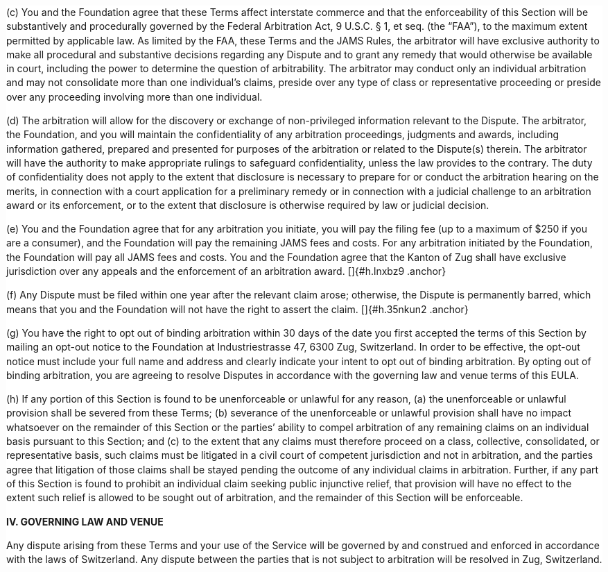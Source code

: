 (c) You and the Foundation agree that these Terms affect interstate commerce and that the enforceability of this Section will be substantively and procedurally governed by the Federal Arbitration Act, 9 U.S.C. § 1, et seq. (the “FAA”), to the maximum extent permitted by applicable law. As limited by the FAA, these Terms and the JAMS Rules, the arbitrator will have exclusive authority to make all procedural and substantive decisions regarding any Dispute and to grant any remedy that would otherwise be available in court, including the power to determine the question of arbitrability. The arbitrator may conduct only an individual arbitration and may not consolidate more than one individual’s claims, preside over any type of class or representative proceeding or preside over any proceeding involving more than one individual.

(d) The arbitration will allow for the discovery or exchange of non-privileged information relevant to the Dispute. The arbitrator, the Foundation, and you will maintain the confidentiality of any arbitration proceedings, judgments and awards, including information gathered, prepared and presented for purposes of the arbitration or related to the Dispute(s) therein. The arbitrator will have the authority to make appropriate rulings to safeguard confidentiality, unless the law provides to the contrary. The duty of confidentiality does not apply to the extent that disclosure is necessary to prepare for or conduct the arbitration hearing on the merits, in connection with a court application for a preliminary remedy or in connection with a judicial challenge to an arbitration award or its enforcement, or to the extent that disclosure is otherwise required by law or judicial decision.

(e) You and the Foundation agree that for any arbitration you initiate, you will pay the filing fee (up to a maximum of $250 if you are a consumer), and the Foundation will pay the remaining JAMS fees and costs. For any arbitration initiated by the Foundation, the Foundation will pay all JAMS fees and costs. You and the Foundation agree that the Kanton of Zug shall have exclusive jurisdiction over any appeals and the enforcement of an arbitration award. []{#h.lnxbz9 .anchor}

(f) Any Dispute must be filed within one year after the relevant claim arose; otherwise, the Dispute is permanently barred, which means that you and the Foundation will not have the right to assert the claim. []{#h.35nkun2 .anchor}

(g) You have the right to opt out of binding arbitration within 30 days of the date you first accepted the terms of this Section by mailing an opt-out notice to the Foundation at Industriestrasse 47, 6300 Zug, Switzerland. In order to be effective, the opt-out notice must include your full name and address and clearly indicate your intent to opt out of binding arbitration. By opting out of binding arbitration, you are agreeing to resolve Disputes in accordance with the governing law and venue terms of this EULA.

(h) If any portion of this Section is found to be unenforceable or unlawful for any reason, (a) the unenforceable or unlawful provision shall be severed from these Terms; (b) severance of the unenforceable or unlawful provision shall have no impact whatsoever on the remainder of this Section or the parties’ ability to compel arbitration of any remaining claims on an individual basis pursuant to this Section; and (c) to the extent that any claims must therefore proceed on a class, collective, consolidated, or representative basis, such claims must be litigated in a civil court of competent jurisdiction and not in arbitration, and the parties agree that litigation of those claims shall be stayed pending the outcome of any individual claims in arbitration. Further, if any part of this Section is found to prohibit an individual claim seeking public injunctive relief, that provision will have no effect to the extent such relief is allowed to be sought out of arbitration, and the remainder of this Section will be enforceable.

**IV. GOVERNING LAW AND VENUE**

Any dispute arising from these Terms and your use of the Service will be governed by and construed and enforced in accordance with the laws of Switzerland. Any dispute between the parties that is not subject to arbitration will be resolved in Zug, Switzerland.
